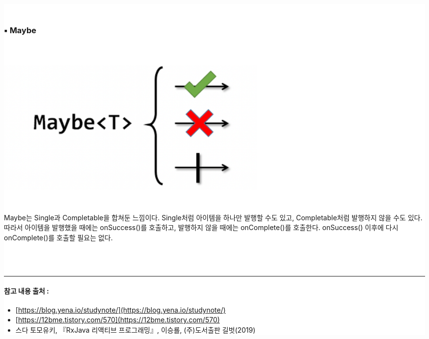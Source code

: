 &nbsp;
### ▪️ Maybe
![Maybe](/assets/img/post_images/rxjava3_maybe.png)
Maybe는 Single과 Completable을 합쳐둔 느낌이다. Single처럼 아이템을 하나만 발행할 수도 있고, Completable처럼 발행하지 않을 수도 있다. 따라서 아이템을 발행했을 때에는 onSuccess()를 호출하고, 발행하지 않을 때에는 onComplete()를 호출한다. onSuccess() 이후에 다시 onComplete()를 호출할 필요는 없다.

\
&nbsp;

***
#### 참고 내용 출처 :
* [https://blog.yena.io/studynote/](https://blog.yena.io/studynote/)
* [https://12bme.tistory.com/570](https://12bme.tistory.com/570)
* 스다 토모유키, 『RxJava 리액티브 프로그래밍』, 이승룔, (주)도서출판 길벗(2019)